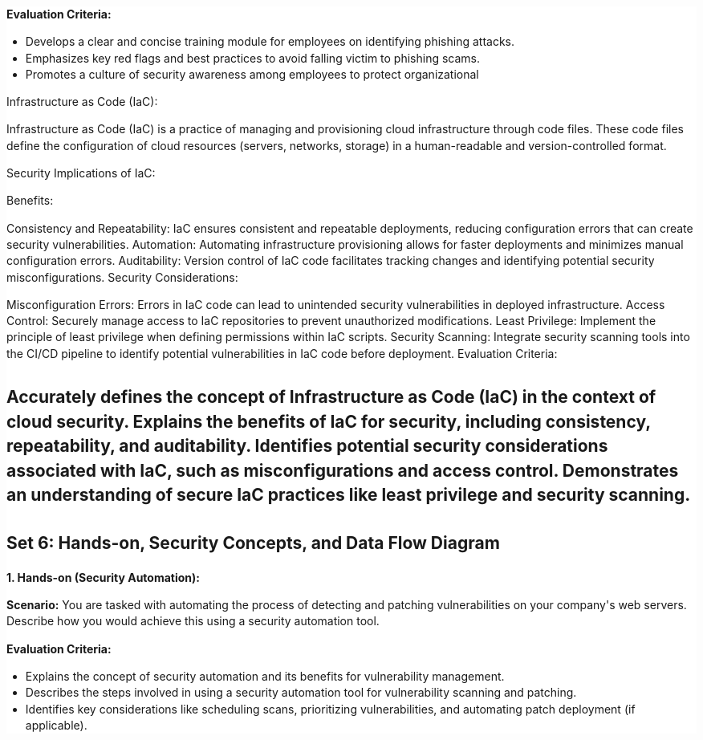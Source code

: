 **Evaluation Criteria:**

* Develops a clear and concise training module for employees on identifying phishing attacks.
* Emphasizes key red flags and best practices to avoid falling victim to phishing scams.
* Promotes a culture of security awareness among employees to protect organizational

Infrastructure as Code (IaC):

Infrastructure as Code (IaC) is a practice of managing and provisioning cloud infrastructure through code files. These code files define the configuration of cloud resources (servers, networks, storage) in a human-readable and version-controlled format.

Security Implications of IaC:

Benefits:

Consistency and Repeatability: IaC ensures consistent and repeatable deployments, reducing configuration errors that can create security vulnerabilities.
Automation: Automating infrastructure provisioning allows for faster deployments and minimizes manual configuration errors.
Auditability: Version control of IaC code facilitates tracking changes and identifying potential security misconfigurations.
Security Considerations:

Misconfiguration Errors: Errors in IaC code can lead to unintended security vulnerabilities in deployed infrastructure.
Access Control: Securely manage access to IaC repositories to prevent unauthorized modifications.
Least Privilege: Implement the principle of least privilege when defining permissions within IaC scripts.
Security Scanning: Integrate security scanning tools into the CI/CD pipeline to identify potential vulnerabilities in IaC code before deployment.
Evaluation Criteria:

Accurately defines the concept of Infrastructure as Code (IaC) in the context of cloud security.
Explains the benefits of IaC for security, including consistency, repeatability, and auditability.
Identifies potential security considerations associated with IaC, such as misconfigurations and access control.
Demonstrates an understanding of secure IaC practices like least privilege and security scanning.
--------------------------------------------------------------------------

## Set 6: Hands-on, Security Concepts, and Data Flow Diagram

**1. Hands-on (Security Automation):**

**Scenario:** You are tasked with automating the process of detecting and patching vulnerabilities on your company's web servers. Describe how you would achieve this using a security automation tool.

**Evaluation Criteria:**

* Explains the concept of security automation and its benefits for vulnerability management.
* Describes the steps involved in using a security automation tool for vulnerability scanning and patching.
* Identifies key considerations like scheduling scans, prioritizing vulnerabilities, and automating patch deployment (if applicable).
